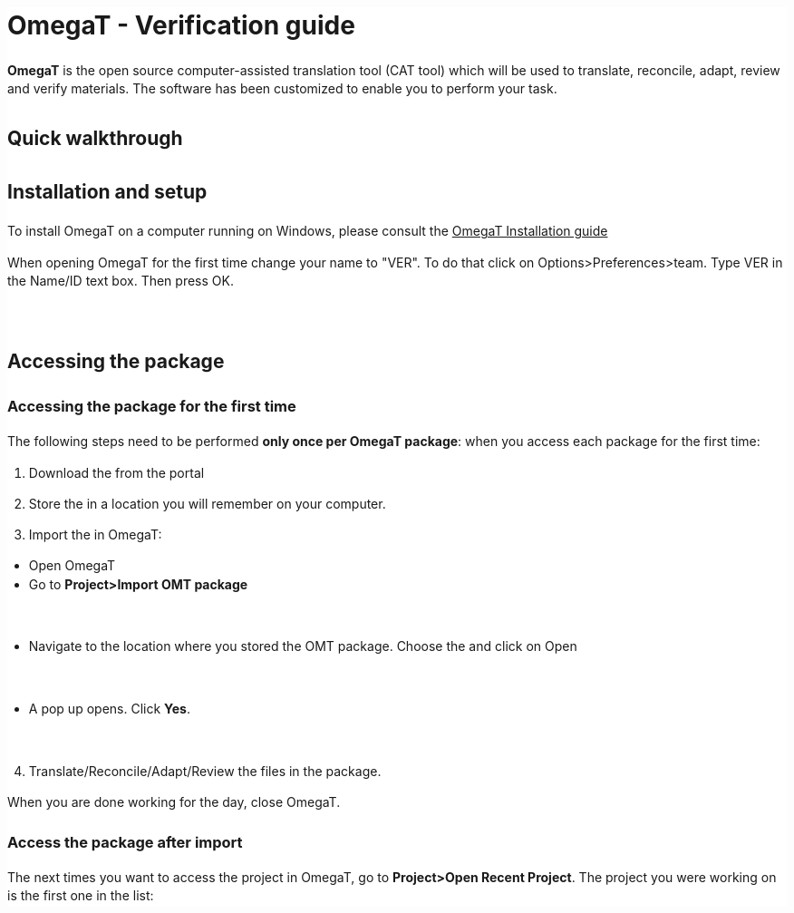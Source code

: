# OmegaT - Verification guide

**OmegaT** is the open source computer-assisted translation tool (CAT tool) which will be used to translate, reconcile, adapt, review and verify materials. The software has been customized to enable you to perform your task. 

## Quick walkthrough

## Installation and setup

To install OmegaT on a computer running on Windows, please consult the [OmegaT Installation guide](/doku.php?id=ug:tec-cb-ome-ins-ver)

When opening OmegaT for the first time change your name to "VER". To do that click on Options>Preferences>team. 
Type VER in the Name/ID text box. Then press OK.

[<img src="https://pisawiki.capstan.be/lib/exe/fetch.php?media=ug:omt_team_name.jpg" class="media" alt="" width="600" />](https://pisawiki.capstan.be/lib/exe/fetch.php?media=ug:omt_team_name.jpg)

## Accessing the package

### Accessing the package for the first time

The following steps need to be performed __only once per OmegaT package__: when you access each package for the first time: 

1. Download the  from the portal

2. Store the  in a location you will remember on your computer. 

3. Import the  in OmegaT: 

  * Open OmegaT
  * Go to **Project>Import OMT package**

[<img src="https://pisawiki.capstan.be/lib/exe/fetch.php?media=ug:01_import_omt_package.jpg" class="media" alt="" width="400" />](https://pisawiki.capstan.be/lib/exe/fetch.php?media=ug:01_import_omt_package.jpg)

  * Navigate to the location where you stored the OMT package. Choose the  and click on Open

[<img src="https://pisawiki.capstan.be/lib/exe/fetch.php?media=ug:02_open_omt_package.jpg" class="media" alt="" width="400" />](https://pisawiki.capstan.be/lib/exe/fetch.php?media=ug:02_open_omt_package.jpg)

  * A pop up opens. Click **Yes**.

[<img src="https://pisawiki.capstan.be/lib/exe/fetch.php?media=ug:03_delete_original_package.jpg" class="media" alt="" width="400" />](https://pisawiki.capstan.be/lib/exe/fetch.php?media=ug:03_delete_original_package.jpg) 

4. Translate/Reconcile/Adapt/Review the files in the package.

When you are done working for the day, close OmegaT.

### Access the package after import

The next times you want to access the project in OmegaT, go to **Project>Open Recent Project**. The project you were working on is the first one in the list:
